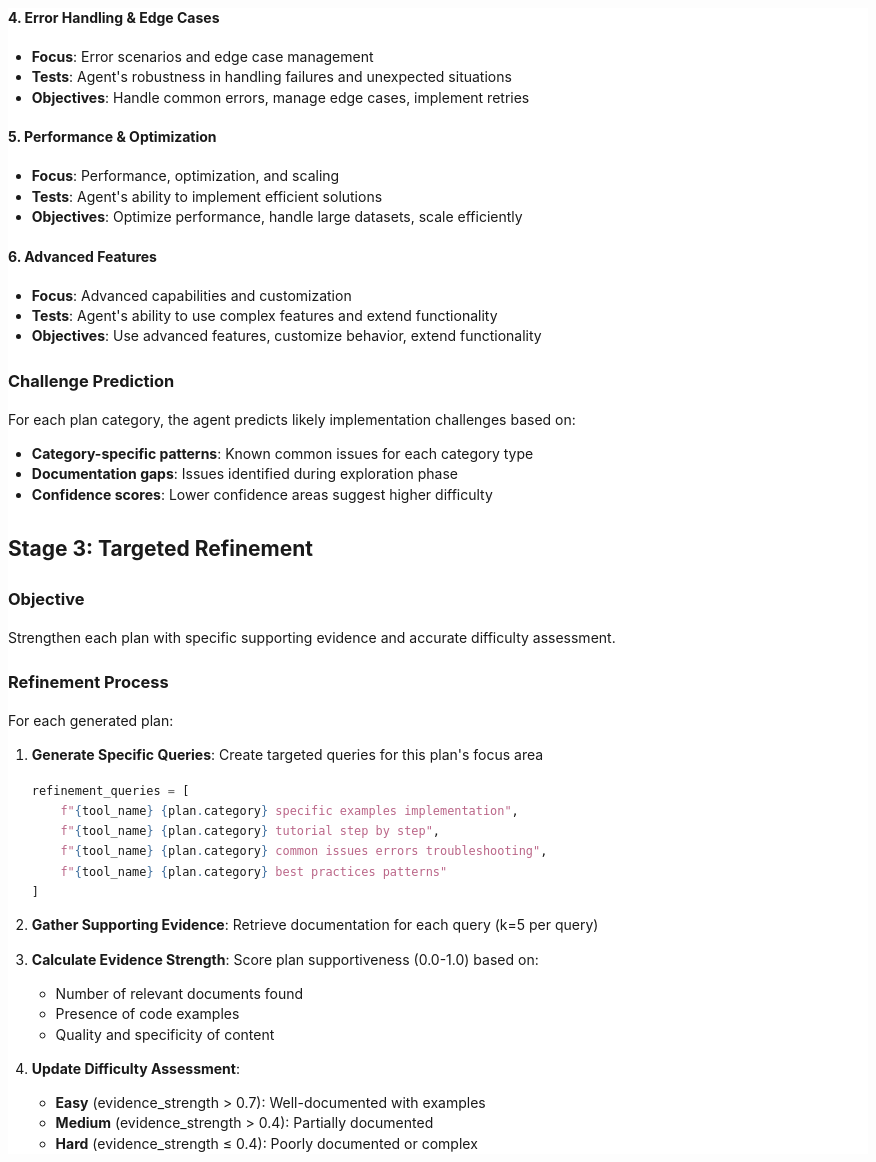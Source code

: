 #### 4. Error Handling & Edge Cases
- **Focus**: Error scenarios and edge case management
- **Tests**: Agent's robustness in handling failures and unexpected situations
- **Objectives**: Handle common errors, manage edge cases, implement retries

#### 5. Performance & Optimization
- **Focus**: Performance, optimization, and scaling
- **Tests**: Agent's ability to implement efficient solutions
- **Objectives**: Optimize performance, handle large datasets, scale efficiently

#### 6. Advanced Features
- **Focus**: Advanced capabilities and customization
- **Tests**: Agent's ability to use complex features and extend functionality
- **Objectives**: Use advanced features, customize behavior, extend functionality

### Challenge Prediction

For each plan category, the agent predicts likely implementation challenges based on:
- **Category-specific patterns**: Known common issues for each category type
- **Documentation gaps**: Issues identified during exploration phase
- **Confidence scores**: Lower confidence areas suggest higher difficulty

## Stage 3: Targeted Refinement

### Objective
Strengthen each plan with specific supporting evidence and accurate difficulty assessment.

### Refinement Process

For each generated plan:

1. **Generate Specific Queries**: Create targeted queries for this plan's focus area
   ```python
   refinement_queries = [
       f"{tool_name} {plan.category} specific examples implementation",
       f"{tool_name} {plan.category} tutorial step by step", 
       f"{tool_name} {plan.category} common issues errors troubleshooting",
       f"{tool_name} {plan.category} best practices patterns"
   ]
   ```

2. **Gather Supporting Evidence**: Retrieve documentation for each query (k=5 per query)

3. **Calculate Evidence Strength**: Score plan supportiveness (0.0-1.0) based on:
   - Number of relevant documents found
   - Presence of code examples
   - Quality and specificity of content

4. **Update Difficulty Assessment**:
   - **Easy** (evidence_strength > 0.7): Well-documented with examples
   - **Medium** (evidence_strength > 0.4): Partially documented
   - **Hard** (evidence_strength ≤ 0.4): Poorly documented or complex
